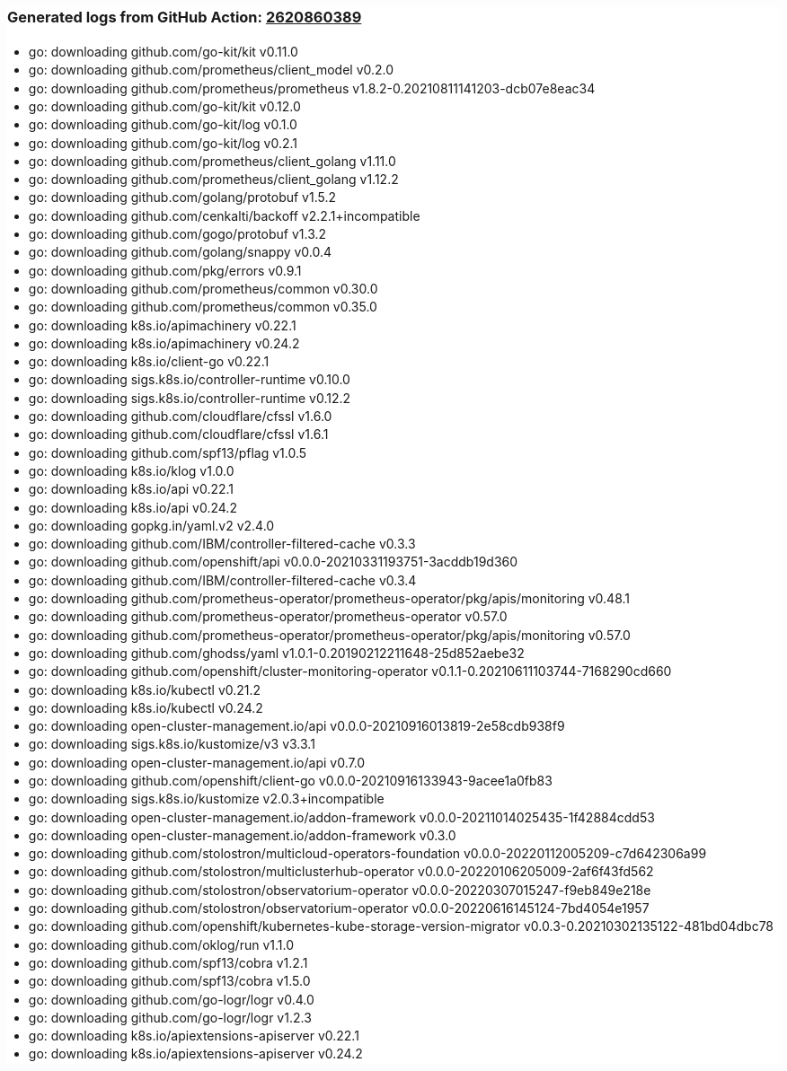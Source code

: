 ### Generated logs from GitHub Action: [2620860389](https://github.com/songleo/multicluster-observability-operator/actions/runs/2620860389)

- go: downloading github.com/go-kit/kit v0.11.0
- go: downloading github.com/prometheus/client_model v0.2.0
- go: downloading github.com/prometheus/prometheus v1.8.2-0.20210811141203-dcb07e8eac34
- go: downloading github.com/go-kit/kit v0.12.0
- go: downloading github.com/go-kit/log v0.1.0
- go: downloading github.com/go-kit/log v0.2.1
- go: downloading github.com/prometheus/client_golang v1.11.0
- go: downloading github.com/prometheus/client_golang v1.12.2
- go: downloading github.com/golang/protobuf v1.5.2
- go: downloading github.com/cenkalti/backoff v2.2.1+incompatible
- go: downloading github.com/gogo/protobuf v1.3.2
- go: downloading github.com/golang/snappy v0.0.4
- go: downloading github.com/pkg/errors v0.9.1
- go: downloading github.com/prometheus/common v0.30.0
- go: downloading github.com/prometheus/common v0.35.0
- go: downloading k8s.io/apimachinery v0.22.1
- go: downloading k8s.io/apimachinery v0.24.2
- go: downloading k8s.io/client-go v0.22.1
- go: downloading sigs.k8s.io/controller-runtime v0.10.0
- go: downloading sigs.k8s.io/controller-runtime v0.12.2
- go: downloading github.com/cloudflare/cfssl v1.6.0
- go: downloading github.com/cloudflare/cfssl v1.6.1
- go: downloading github.com/spf13/pflag v1.0.5
- go: downloading k8s.io/klog v1.0.0
- go: downloading k8s.io/api v0.22.1
- go: downloading k8s.io/api v0.24.2
- go: downloading gopkg.in/yaml.v2 v2.4.0
- go: downloading github.com/IBM/controller-filtered-cache v0.3.3
- go: downloading github.com/openshift/api v0.0.0-20210331193751-3acddb19d360
- go: downloading github.com/IBM/controller-filtered-cache v0.3.4
- go: downloading github.com/prometheus-operator/prometheus-operator/pkg/apis/monitoring v0.48.1
- go: downloading github.com/prometheus-operator/prometheus-operator v0.57.0
- go: downloading github.com/prometheus-operator/prometheus-operator/pkg/apis/monitoring v0.57.0
- go: downloading github.com/ghodss/yaml v1.0.1-0.20190212211648-25d852aebe32
- go: downloading github.com/openshift/cluster-monitoring-operator v0.1.1-0.20210611103744-7168290cd660
- go: downloading k8s.io/kubectl v0.21.2
- go: downloading k8s.io/kubectl v0.24.2
- go: downloading open-cluster-management.io/api v0.0.0-20210916013819-2e58cdb938f9
- go: downloading sigs.k8s.io/kustomize/v3 v3.3.1
- go: downloading open-cluster-management.io/api v0.7.0
- go: downloading github.com/openshift/client-go v0.0.0-20210916133943-9acee1a0fb83
- go: downloading sigs.k8s.io/kustomize v2.0.3+incompatible
- go: downloading open-cluster-management.io/addon-framework v0.0.0-20211014025435-1f42884cdd53
- go: downloading open-cluster-management.io/addon-framework v0.3.0
- go: downloading github.com/stolostron/multicloud-operators-foundation v0.0.0-20220112005209-c7d642306a99
- go: downloading github.com/stolostron/multiclusterhub-operator v0.0.0-20220106205009-2af6f43fd562
- go: downloading github.com/stolostron/observatorium-operator v0.0.0-20220307015247-f9eb849e218e
- go: downloading github.com/stolostron/observatorium-operator v0.0.0-20220616145124-7bd4054e1957
- go: downloading github.com/openshift/kubernetes-kube-storage-version-migrator v0.0.3-0.20210302135122-481bd04dbc78
- go: downloading github.com/oklog/run v1.1.0
- go: downloading github.com/spf13/cobra v1.2.1
- go: downloading github.com/spf13/cobra v1.5.0
- go: downloading github.com/go-logr/logr v0.4.0
- go: downloading github.com/go-logr/logr v1.2.3
- go: downloading k8s.io/apiextensions-apiserver v0.22.1
- go: downloading k8s.io/apiextensions-apiserver v0.24.2